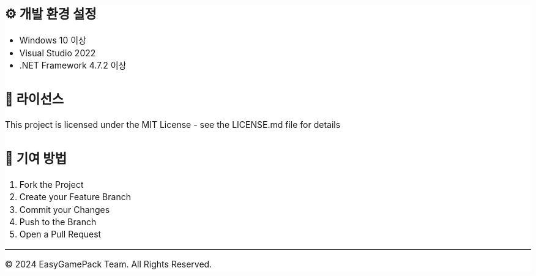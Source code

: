 ## ⚙️ 개발 환경 설정
- Windows 10 이상
- Visual Studio 2022
- .NET Framework 4.7.2 이상

## 📝 라이선스
This project is licensed under the MIT License - see the LICENSE.md file for details

## 🤝 기여 방법
1. Fork the Project
2. Create your Feature Branch
3. Commit your Changes
4. Push to the Branch
5. Open a Pull Request

---
© 2024 EasyGamePack Team. All Rights Reserved.
